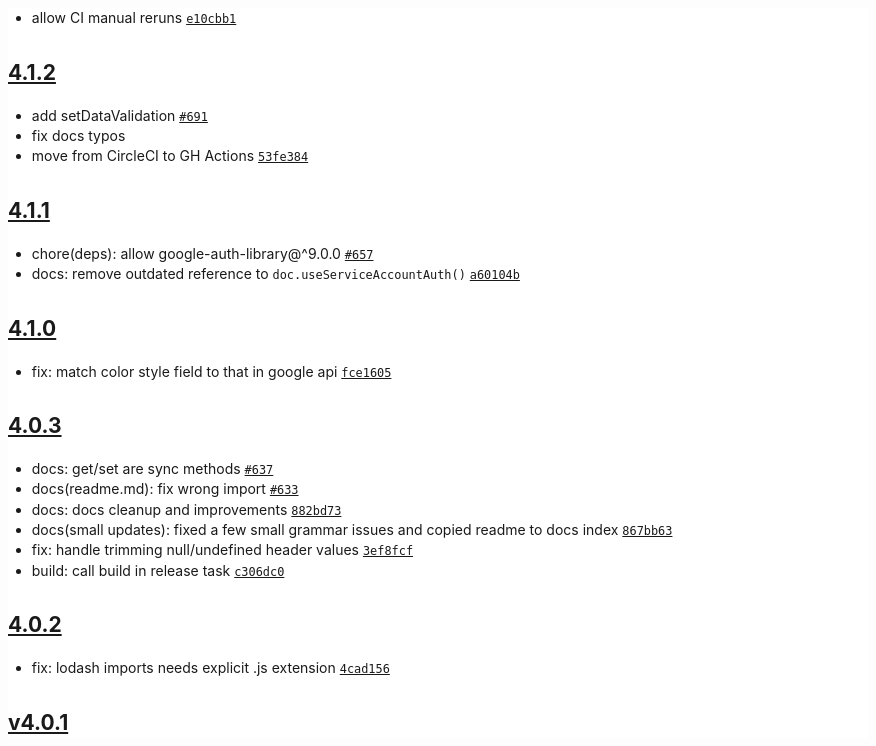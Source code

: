 - allow CI manual reruns [`e10cbb1`](https://github.com/theoephraim/node-google-spreadsheet/commit/e10cbb1777cb1fe80bed822019e518e0416c0ec2)

## [4.1.2](https://github.com/theoephraim/node-google-spreadsheet/compare/v4.1.2...4.1.1)

- add setDataValidation [`#691`](https://github.com/theoephraim/node-google-spreadsheet/pull/691)
- fix docs typos
- move from CircleCI to GH Actions [`53fe384`](https://github.com/theoephraim/node-google-spreadsheet/commit/53fe38483c665ea0001a1057ac4204a3f61abb56)

## [4.1.1](https://github.com/theoephraim/node-google-spreadsheet/compare/v4.1.1...v4.1.0)

- chore(deps): allow google-auth-library@^9.0.0 [`#657`](https://github.com/theoephraim/node-google-spreadsheet/pull/657)
- docs: remove outdated reference to `doc.useServiceAccountAuth()` [`a60104b`](https://github.com/theoephraim/node-google-spreadsheet/commit/a60104b4ffca244c0151190a88db7311b4f5b811)

## [4.1.0](https://github.com/theoephraim/node-google-spreadsheet/compare/v4.1.0...v4.0.3)

- fix: match color style field to that in google api [`fce1605`](https://github.com/theoephraim/node-google-spreadsheet/commit/fce160545037b8a0ab456ea26cf169d0cc79cdb8)

## [4.0.3](https://github.com/theoephraim/node-google-spreadsheet/compare/v4.0.2...4.0.3)

- docs: get/set are sync methods [`#637`](https://github.com/theoephraim/node-google-spreadsheet/pull/637)
- docs(readme.md): fix wrong import [`#633`](https://github.com/theoephraim/node-google-spreadsheet/pull/633)
- docs: docs cleanup and improvements [`882bd73`](https://github.com/theoephraim/node-google-spreadsheet/commit/882bd73467dce8c58bd7b48aa519cee2372955d8)
- docs(small updates): fixed a few small grammar issues and copied readme to docs index [`867bb63`](https://github.com/theoephraim/node-google-spreadsheet/commit/867bb6346fb707016d48ae46fd833c3a658f8fdd)
- fix: handle trimming null/undefined header values [`3ef8fcf`](https://github.com/theoephraim/node-google-spreadsheet/commit/3ef8fcf4f8fdd1b29424f84f10fbe297e27c1bcb)
- build: call build in release task [`c306dc0`](https://github.com/theoephraim/node-google-spreadsheet/commit/c306dc0b7bcf620e37173f2dca796e7a3ff8b4f6)

## [4.0.2](https://github.com/theoephraim/node-google-spreadsheet/compare/v4.0.1...4.0.2)

- fix: lodash imports needs explicit .js extension [`4cad156`](https://github.com/theoephraim/node-google-spreadsheet/commit/4cad15611d259c3e2e40fbeff5c95952e683ae4d)

## [v4.0.1](https://github.com/theoephraim/node-google-spreadsheet/compare/v4.0.0...4.0.1)
